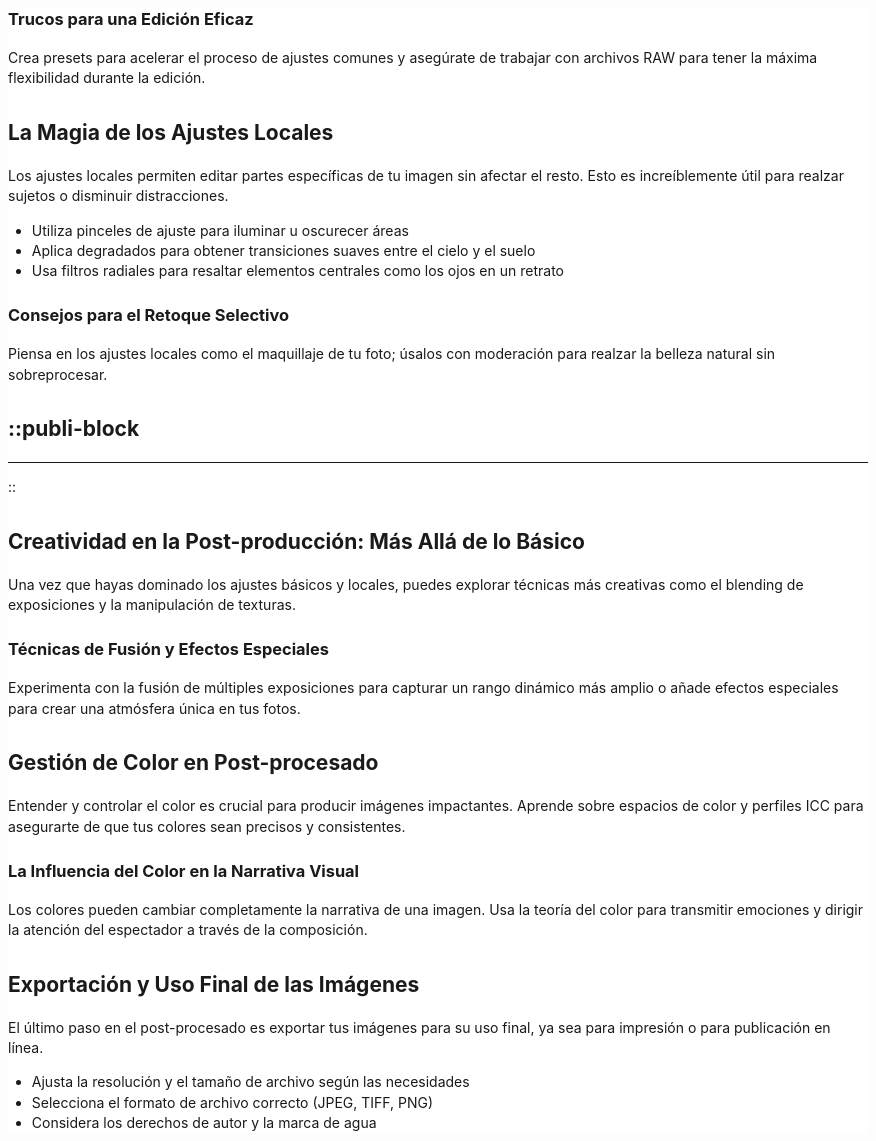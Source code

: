 ### Trucos para una Edición Eficaz

Crea presets para acelerar el proceso de ajustes comunes y asegúrate de trabajar con archivos RAW para tener la máxima flexibilidad durante la edición.

## La Magia de los Ajustes Locales

Los ajustes locales permiten editar partes específicas de tu imagen sin afectar el resto. Esto es increíblemente útil para realzar sujetos o disminuir distracciones.

- Utiliza pinceles de ajuste para iluminar u oscurecer áreas
- Aplica degradados para obtener transiciones suaves entre el cielo y el suelo
- Usa filtros radiales para resaltar elementos centrales como los ojos en un retrato

### Consejos para el Retoque Selectivo

Piensa en los ajustes locales como el maquillaje de tu foto; úsalos con moderación para realzar la belleza natural sin sobreprocesar.


  ::publi-block
  ---
  ---
  ::
  
  
## Creatividad en la Post-producción: Más Allá de lo Básico

Una vez que hayas dominado los ajustes básicos y locales, puedes explorar técnicas más creativas como el blending de exposiciones y la manipulación de texturas.

### Técnicas de Fusión y Efectos Especiales

Experimenta con la fusión de múltiples exposiciones para capturar un rango dinámico más amplio o añade efectos especiales para crear una atmósfera única en tus fotos.

## Gestión de Color en Post-procesado

Entender y controlar el color es crucial para producir imágenes impactantes. Aprende sobre espacios de color y perfiles ICC para asegurarte de que tus colores sean precisos y consistentes.

### La Influencia del Color en la Narrativa Visual

Los colores pueden cambiar completamente la narrativa de una imagen. Usa la teoría del color para transmitir emociones y dirigir la atención del espectador a través de la composición.

## Exportación y Uso Final de las Imágenes

El último paso en el post-procesado es exportar tus imágenes para su uso final, ya sea para impresión o para publicación en línea.

- Ajusta la resolución y el tamaño de archivo según las necesidades
- Selecciona el formato de archivo correcto (JPEG, TIFF, PNG)
- Considera los derechos de autor y la marca de agua
